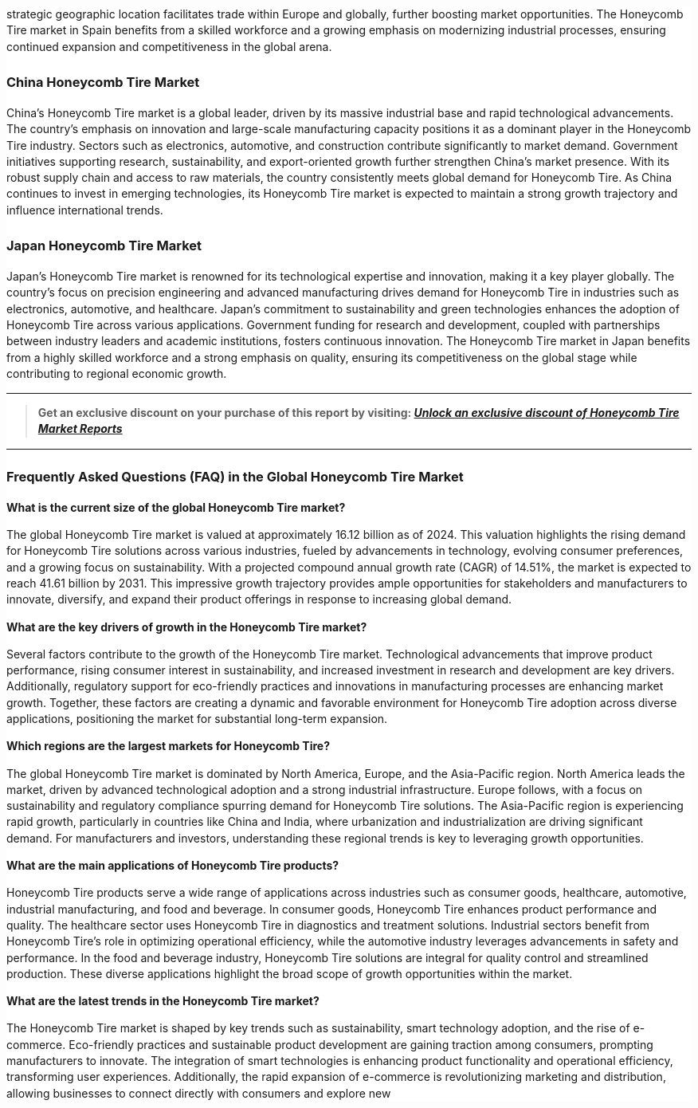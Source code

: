 strategic geographic location facilitates trade within Europe and globally, further boosting market opportunities. The Honeycomb Tire market in Spain benefits from a skilled workforce and a growing emphasis on modernizing industrial processes, ensuring continued expansion and competitiveness in the global arena.</p><h3>China Honeycomb Tire Market</h3><p>China&rsquo;s Honeycomb Tire market is a global leader, driven by its massive industrial base and rapid technological advancements. The country&rsquo;s emphasis on innovation and large-scale manufacturing capacity positions it as a dominant player in the Honeycomb Tire industry. Sectors such as electronics, automotive, and construction contribute significantly to market demand. Government initiatives supporting research, sustainability, and export-oriented growth further strengthen China&rsquo;s market presence. With its robust supply chain and access to raw materials, the country consistently meets global demand for Honeycomb Tire. As China continues to invest in emerging technologies, its Honeycomb Tire market is expected to maintain a strong growth trajectory and influence international trends.</p><h3>Japan Honeycomb Tire Market</h3><p>Japan&rsquo;s Honeycomb Tire market is renowned for its technological expertise and innovation, making it a key player globally. The country&rsquo;s focus on precision engineering and advanced manufacturing drives demand for Honeycomb Tire in industries such as electronics, automotive, and healthcare. Japan&rsquo;s commitment to sustainability and green technologies enhances the adoption of Honeycomb Tire across various applications. Government funding for research and development, coupled with partnerships between industry leaders and academic institutions, fosters continuous innovation. The Honeycomb Tire market in Japan benefits from a highly skilled workforce and a strong emphasis on quality, ensuring its competitiveness on the global stage while contributing to regional economic growth.</p><hr /><blockquote><p><strong>Get an exclusive discount on your purchase of this report by visiting: <em><a href="://marketresearchpulse.com/ask-for-discount/141394?utm_source=Github&amp;utm_medium=0117">Unlock an exclusive discount of Honeycomb Tire Market Reports</a></em>&nbsp;</strong></p></blockquote><hr /><h3>Frequently Asked Questions (FAQ) in the Global Honeycomb Tire Market</h3><p><strong>What is the current size of the global Honeycomb Tire market?</strong></p><p>The global Honeycomb Tire market is valued at approximately 16.12 billion as of 2024. This valuation highlights the rising demand for Honeycomb Tire solutions across various industries, fueled by advancements in technology, evolving consumer preferences, and a growing focus on sustainability. With a projected compound annual growth rate (CAGR) of 14.51%, the market is expected to reach 41.61 billion by 2031. This impressive growth trajectory provides ample opportunities for stakeholders and manufacturers to innovate, diversify, and expand their product offerings in response to increasing global demand.</p><p><strong>What are the key drivers of growth in the Honeycomb Tire market?</strong></p><p>Several factors contribute to the growth of the Honeycomb Tire market. Technological advancements that improve product performance, rising consumer interest in sustainability, and increased investment in research and development are key drivers. Additionally, regulatory support for eco-friendly practices and innovations in manufacturing processes are enhancing market growth. Together, these factors are creating a dynamic and favorable environment for Honeycomb Tire adoption across diverse applications, positioning the market for substantial long-term expansion.</p><p><strong>Which regions are the largest markets for Honeycomb Tire?</strong></p><p>The global Honeycomb Tire market is dominated by North America, Europe, and the Asia-Pacific region. North America leads the market, driven by advanced technological adoption and a strong industrial infrastructure. Europe follows, with a focus on sustainability and regulatory compliance spurring demand for Honeycomb Tire solutions. The Asia-Pacific region is experiencing rapid growth, particularly in countries like China and India, where urbanization and industrialization are driving significant demand. For manufacturers and investors, understanding these regional trends is key to leveraging growth opportunities.</p><p><strong>What are the main applications of Honeycomb Tire products?</strong></p><p>Honeycomb Tire products serve a wide range of applications across industries such as consumer goods, healthcare, automotive, industrial manufacturing, and food and beverage. In consumer goods, Honeycomb Tire enhances product performance and quality. The healthcare sector uses Honeycomb Tire in diagnostics and treatment solutions. Industrial sectors benefit from Honeycomb Tire&rsquo;s role in optimizing operational efficiency, while the automotive industry leverages advancements in safety and performance. In the food and beverage industry, Honeycomb Tire solutions are integral for quality control and streamlined production. These diverse applications highlight the broad scope of growth opportunities within the market.</p><p><strong>What are the latest trends in the Honeycomb Tire market?</strong></p><p>The Honeycomb Tire market is shaped by key trends such as sustainability, smart technology adoption, and the rise of e-commerce. Eco-friendly practices and sustainable product development are gaining traction among consumers, prompting manufacturers to innovate. The integration of smart technologies is enhancing product functionality and operational efficiency, transforming user experiences. Additionally, the rapid expansion of e-commerce is revolutionizing marketing and distribution, allowing businesses to connect directly with consumers and explore new